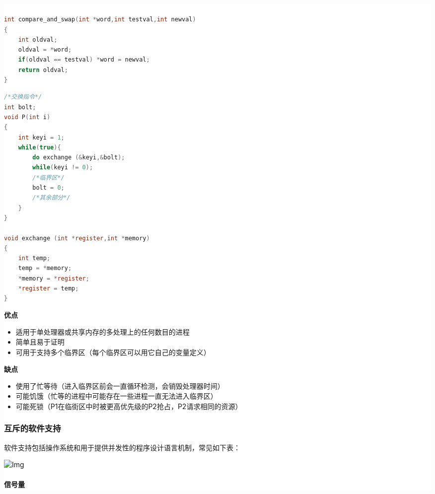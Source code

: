 ```c

int compare_and_swap(int *word,int testval,int newval)
{
    int oldval;
    oldval = *word;
    if(oldval == testval) *word = newval;
    return oldval;
}
```

```c
/*交换指令*/
int bolt;
void P(int i)
{
    int keyi = 1;
    while(true){
        do exchange (&keyi,&bolt);
        while(keyi != 0);
        /*临界区*/
        bolt = 0;
        /*其余部分*/
    }
}

void exchange (int *register,int *memory)
{
    int temp;
    temp = *memory;
    *memory = *register;
    *register = temp;
}
```

**优点**
- 适用于单处理器或共享内存的多处理上的任何数目的进程
- 简单且易于证明
- 可用于支持多个临界区（每个临界区可以用它自己的变量定义）

**缺点**
- 使用了忙等待（进入临界区前会一直循环检测，会销毁处理器时间）
- 可能饥饿（忙等的进程中可能存在一些进程一直无法进入临界区）
- 可能死锁（P1在临街区中时被更高优先级的P2抢占，P2请求相同的资源）


### 互斥的软件支持

软件支持包括操作系统和用于提供并发性的程序设计语言机制，常见如下表：

![Img](https://cdn.jsdelivr.net/gh/zhangyufeng0123/ImageHosting/img/yank-note-picgo-img-20230518105058.png)

#### 信号量
